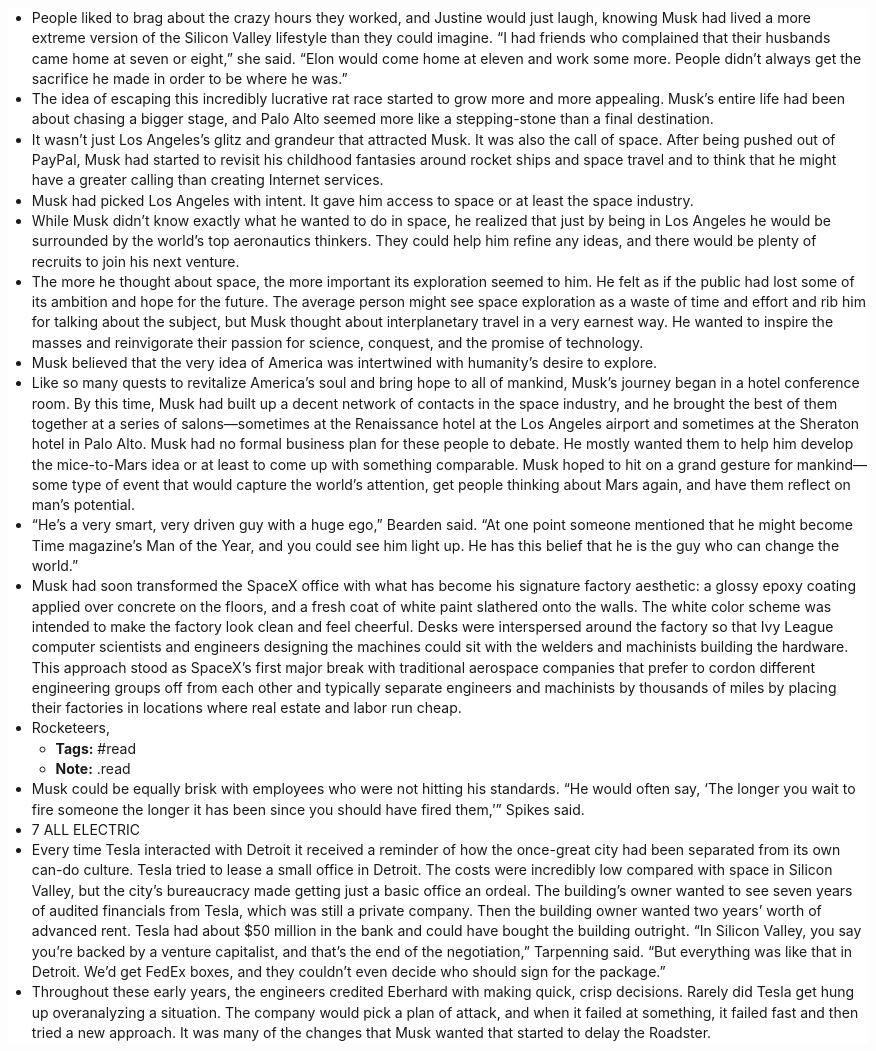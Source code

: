 - People liked to brag about the crazy hours they worked, and Justine would just laugh, knowing Musk had lived a more extreme version of the Silicon Valley lifestyle than they could imagine. “I had friends who complained that their husbands came home at seven or eight,” she said. “Elon would come home at eleven and work some more. People didn’t always get the sacrifice he made in order to be where he was.”
- The idea of escaping this incredibly lucrative rat race started to grow more and more appealing. Musk’s entire life had been about chasing a bigger stage, and Palo Alto seemed more like a stepping-stone than a final destination.
- It wasn’t just Los Angeles’s glitz and grandeur that attracted Musk. It was also the call of space. After being pushed out of PayPal, Musk had started to revisit his childhood fantasies around rocket ships and space travel and to think that he might have a greater calling than creating Internet services.
- Musk had picked Los Angeles with intent. It gave him access to space or at least the space industry.
- While Musk didn’t know exactly what he wanted to do in space, he realized that just by being in Los Angeles he would be surrounded by the world’s top aeronautics thinkers. They could help him refine any ideas, and there would be plenty of recruits to join his next venture.
- The more he thought about space, the more important its exploration seemed to him. He felt as if the public had lost some of its ambition and hope for the future. The average person might see space exploration as a waste of time and effort and rib him for talking about the subject, but Musk thought about interplanetary travel in a very earnest way. He wanted to inspire the masses and reinvigorate their passion for science, conquest, and the promise of technology.
- Musk believed that the very idea of America was intertwined with humanity’s desire to explore.
- Like so many quests to revitalize America’s soul and bring hope to all of mankind, Musk’s journey began in a hotel conference room. By this time, Musk had built up a decent network of contacts in the space industry, and he brought the best of them together at a series of salons—sometimes at the Renaissance hotel at the Los Angeles airport and sometimes at the Sheraton hotel in Palo Alto. Musk had no formal business plan for these people to debate. He mostly wanted them to help him develop the mice-to-Mars idea or at least to come up with something comparable. Musk hoped to hit on a grand gesture for mankind—some type of event that would capture the world’s attention, get people thinking about Mars again, and have them reflect on man’s potential.
- “He’s a very smart, very driven guy with a huge ego,” Bearden said. “At one point someone mentioned that he might become Time magazine’s Man of the Year, and you could see him light up. He has this belief that he is the guy who can change the world.”
- Musk had soon transformed the SpaceX office with what has become his signature factory aesthetic: a glossy epoxy coating applied over concrete on the floors, and a fresh coat of white paint slathered onto the walls. The white color scheme was intended to make the factory look clean and feel cheerful. Desks were interspersed around the factory so that Ivy League computer scientists and engineers designing the machines could sit with the welders and machinists building the hardware. This approach stood as SpaceX’s first major break with traditional aerospace companies that prefer to cordon different engineering groups off from each other and typically separate engineers and machinists by thousands of miles by placing their factories in locations where real estate and labor run cheap.
- Rocketeers,
    - **Tags:** #read
    - **Note:** .read
- Musk could be equally brisk with employees who were not hitting his standards. “He would often say, ‘The longer you wait to fire someone the longer it has been since you should have fired them,’” Spikes said.
- 7 ALL ELECTRIC
- Every time Tesla interacted with Detroit it received a reminder of how the once-great city had been separated from its own can-do culture. Tesla tried to lease a small office in Detroit. The costs were incredibly low compared with space in Silicon Valley, but the city’s bureaucracy made getting just a basic office an ordeal. The building’s owner wanted to see seven years of audited financials from Tesla, which was still a private company. Then the building owner wanted two years’ worth of advanced rent. Tesla had about $50 million in the bank and could have bought the building outright. “In Silicon Valley, you say you’re backed by a venture capitalist, and that’s the end of the negotiation,” Tarpenning said. “But everything was like that in Detroit. We’d get FedEx boxes, and they couldn’t even decide who should sign for the package.”
- Throughout these early years, the engineers credited Eberhard with making quick, crisp decisions. Rarely did Tesla get hung up overanalyzing a situation. The company would pick a plan of attack, and when it failed at something, it failed fast and then tried a new approach. It was many of the changes that Musk wanted that started to delay the Roadster.